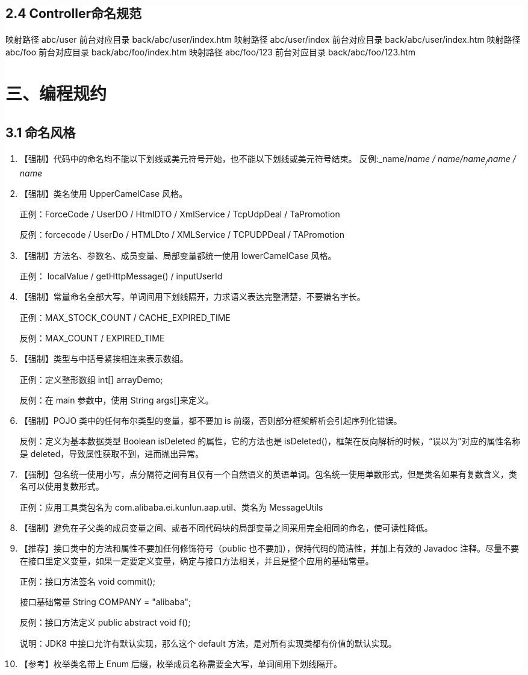 ## 2.4 Controller命名规范

映射路径 abc/user 前台对应目录 back/abc/user/index.htm
映射路径 abc/user/index 前台对应目录 back/abc/user/index.htm
映射路径 abc/foo 前台对应目录 back/abc/foo/index.htm
映射路径 abc/foo/123 前台对应目录 back/abc/foo/123.htm

# 三、编程规约

## 3.1 命名风格

1. 【强制】代码中的命名均不能以下划线或美元符号开始，也不能以下划线或美元符号结束。
   反例:_name/_name / $name / name_/ name$ / name_

2. 【强制】类名使用 UpperCamelCase 风格。

   正例：ForceCode / UserDO / HtmlDTO / XmlService / TcpUdpDeal / TaPromotion

   反例：forcecode / UserDo / HTMLDto / XMLService / TCPUDPDeal / TAPromotion

3. 【强制】方法名、参数名、成员变量、局部变量都统一使用 lowerCamelCase 风格。

   正例： localValue / getHttpMessage() / inputUserId

4. 【强制】常量命名全部大写，单词间用下划线隔开，力求语义表达完整清楚，不要嫌名字长。

   正例：MAX_STOCK_COUNT / CACHE_EXPIRED_TIME

   反例：MAX_COUNT / EXPIRED_TIME

5. 【强制】类型与中括号紧挨相连来表示数组。

   正例：定义整形数组 int[] arrayDemo;

   反例：在 main 参数中，使用 String args[]来定义。

6. 【强制】POJO 类中的任何布尔类型的变量，都不要加 is 前缀，否则部分框架解析会引起序列化错误。

   反例：定义为基本数据类型 Boolean isDeleted 的属性，它的方法也是 isDeleted()，框架在反向解析的时候，“误以为”对应的属性名称是 deleted，导致属性获取不到，进而抛出异常。

7. 【强制】包名统一使用小写，点分隔符之间有且仅有一个自然语义的英语单词。包名统一使用单数形式，但是类名如果有复数含义，类名可以使用复数形式。

   正例：应用工具类包名为 com.alibaba.ei.kunlun.aap.util、类名为 MessageUtils

8. 【强制】避免在子父类的成员变量之间、或者不同代码块的局部变量之间采用完全相同的命名，使可读性降低。

9. 【推荐】接口类中的方法和属性不要加任何修饰符号（public 也不要加），保持代码的简洁性，并加上有效的 Javadoc 注释。尽量不要在接口里定义变量，如果一定要定义变量，确定与接口方法相关，并且是整个应用的基础常量。

   正例：接口方法签名 void commit();

    接口基础常量 String COMPANY = "alibaba";

   反例：接口方法定义 public abstract void f();

   说明：JDK8 中接口允许有默认实现，那么这个 default 方法，是对所有实现类都有价值的默认实现。

10. 【参考】枚举类名带上 Enum 后缀，枚举成员名称需要全大写，单词间用下划线隔开。
